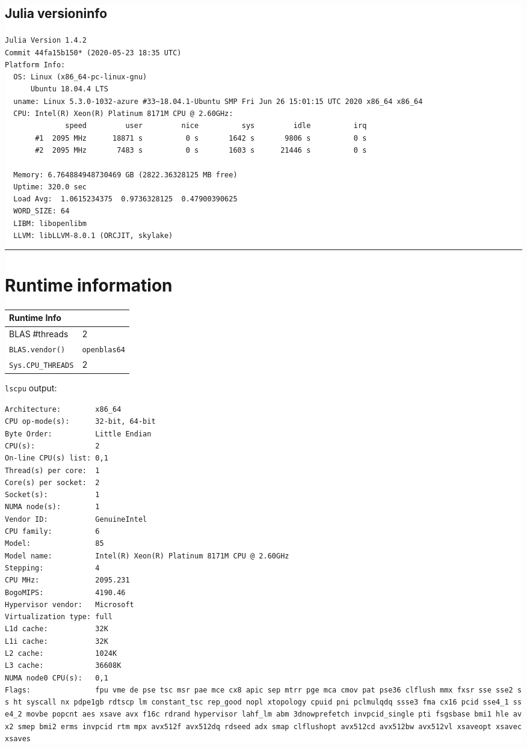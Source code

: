 ## Julia versioninfo
```
Julia Version 1.4.2
Commit 44fa15b150* (2020-05-23 18:35 UTC)
Platform Info:
  OS: Linux (x86_64-pc-linux-gnu)
      Ubuntu 18.04.4 LTS
  uname: Linux 5.3.0-1032-azure #33~18.04.1-Ubuntu SMP Fri Jun 26 15:01:15 UTC 2020 x86_64 x86_64
  CPU: Intel(R) Xeon(R) Platinum 8171M CPU @ 2.60GHz: 
              speed         user         nice          sys         idle          irq
       #1  2095 MHz      18871 s          0 s       1642 s       9806 s          0 s
       #2  2095 MHz       7483 s          0 s       1603 s      21446 s          0 s
       
  Memory: 6.764884948730469 GB (2822.36328125 MB free)
  Uptime: 320.0 sec
  Load Avg:  1.0615234375  0.9736328125  0.47900390625
  WORD_SIZE: 64
  LIBM: libopenlibm
  LLVM: libLLVM-8.0.1 (ORCJIT, skylake)
```

---
# Runtime information
| Runtime Info | |
|:--|:--|
| BLAS #threads | 2 |
| `BLAS.vendor()` | `openblas64` |
| `Sys.CPU_THREADS` | 2 |

`lscpu` output:

    Architecture:        x86_64
    CPU op-mode(s):      32-bit, 64-bit
    Byte Order:          Little Endian
    CPU(s):              2
    On-line CPU(s) list: 0,1
    Thread(s) per core:  1
    Core(s) per socket:  2
    Socket(s):           1
    NUMA node(s):        1
    Vendor ID:           GenuineIntel
    CPU family:          6
    Model:               85
    Model name:          Intel(R) Xeon(R) Platinum 8171M CPU @ 2.60GHz
    Stepping:            4
    CPU MHz:             2095.231
    BogoMIPS:            4190.46
    Hypervisor vendor:   Microsoft
    Virtualization type: full
    L1d cache:           32K
    L1i cache:           32K
    L2 cache:            1024K
    L3 cache:            36608K
    NUMA node0 CPU(s):   0,1
    Flags:               fpu vme de pse tsc msr pae mce cx8 apic sep mtrr pge mca cmov pat pse36 clflush mmx fxsr sse sse2 ss ht syscall nx pdpe1gb rdtscp lm constant_tsc rep_good nopl xtopology cpuid pni pclmulqdq ssse3 fma cx16 pcid sse4_1 sse4_2 movbe popcnt aes xsave avx f16c rdrand hypervisor lahf_lm abm 3dnowprefetch invpcid_single pti fsgsbase bmi1 hle avx2 smep bmi2 erms invpcid rtm mpx avx512f avx512dq rdseed adx smap clflushopt avx512cd avx512bw avx512vl xsaveopt xsavec xsaves
    
